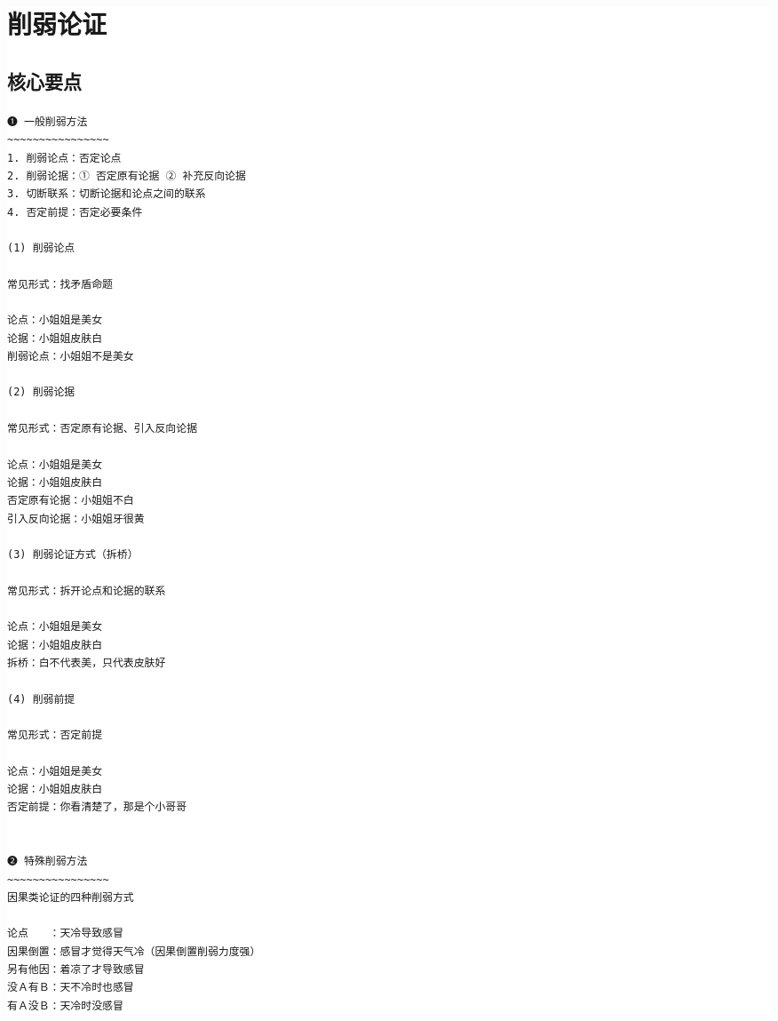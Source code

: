 # 削弱论证

## 核心要点

```
❶ 一般削弱方法
~~~~~~~~~~~~~~~~
1. 削弱论点：否定论点
2. 削弱论据：① 否定原有论据 ② 补充反向论据
3. 切断联系：切断论据和论点之间的联系
4. 否定前提：否定必要条件

(1) 削弱论点

常见形式：找矛盾命题

论点：小姐姐是美女
论据：小姐姐皮肤白
削弱论点：小姐姐不是美女

(2) 削弱论据

常见形式：否定原有论据、引入反向论据

论点：小姐姐是美女
论据：小姐姐皮肤白
否定原有论据：小姐姐不白
引入反向论据：小姐姐牙很黄

(3) 削弱论证方式（拆桥）

常见形式：拆开论点和论据的联系

论点：小姐姐是美女
论据：小姐姐皮肤白
拆桥：白不代表美，只代表皮肤好

(4) 削弱前提

常见形式：否定前提

论点：小姐姐是美女
论据：小姐姐皮肤白
否定前提：你看清楚了，那是个小哥哥


❷ 特殊削弱方法
~~~~~~~~~~~~~~~~
因果类论证的四种削弱方式

论点　　：天冷导致感冒
因果倒置：感冒才觉得天气冷（因果倒置削弱力度强）
另有他因：着凉了才导致感冒
没Ａ有Ｂ：天不冷时也感冒
有Ａ没Ｂ：天冷时没感冒
```
